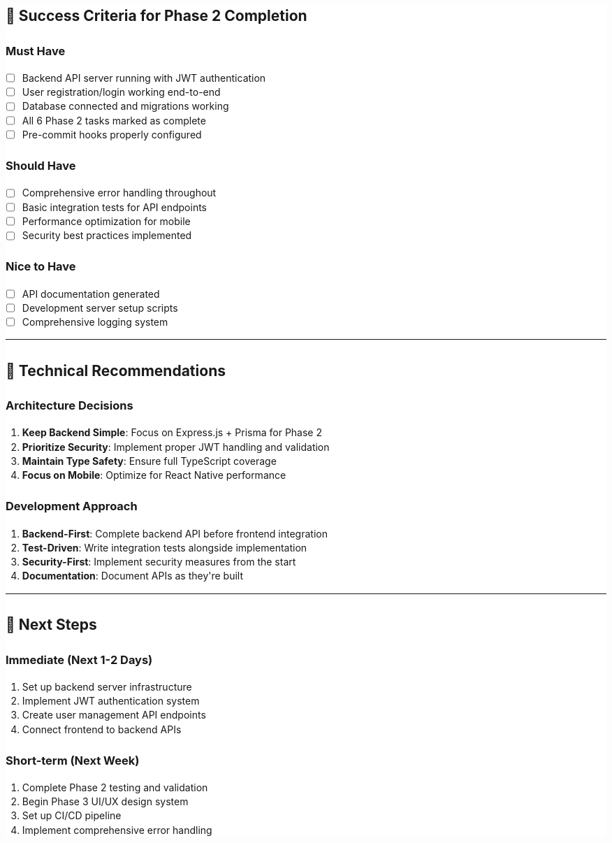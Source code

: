 
## 🎯 Success Criteria for Phase 2 Completion

### **Must Have**
- [ ] Backend API server running with JWT authentication
- [ ] User registration/login working end-to-end
- [ ] Database connected and migrations working
- [ ] All 6 Phase 2 tasks marked as complete
- [ ] Pre-commit hooks properly configured

### **Should Have**
- [ ] Comprehensive error handling throughout
- [ ] Basic integration tests for API endpoints
- [ ] Performance optimization for mobile
- [ ] Security best practices implemented

### **Nice to Have**
- [ ] API documentation generated
- [ ] Development server setup scripts
- [ ] Comprehensive logging system

---

## 🔧 Technical Recommendations

### **Architecture Decisions**
1. **Keep Backend Simple**: Focus on Express.js + Prisma for Phase 2
2. **Prioritize Security**: Implement proper JWT handling and validation
3. **Maintain Type Safety**: Ensure full TypeScript coverage
4. **Focus on Mobile**: Optimize for React Native performance

### **Development Approach**
1. **Backend-First**: Complete backend API before frontend integration
2. **Test-Driven**: Write integration tests alongside implementation
3. **Security-First**: Implement security measures from the start
4. **Documentation**: Document APIs as they're built

---

## 📅 Next Steps

### **Immediate (Next 1-2 Days)**
1. Set up backend server infrastructure
2. Implement JWT authentication system
3. Create user management API endpoints
4. Connect frontend to backend APIs

### **Short-term (Next Week)**
1. Complete Phase 2 testing and validation
2. Begin Phase 3 UI/UX design system
3. Set up CI/CD pipeline
4. Implement comprehensive error handling
